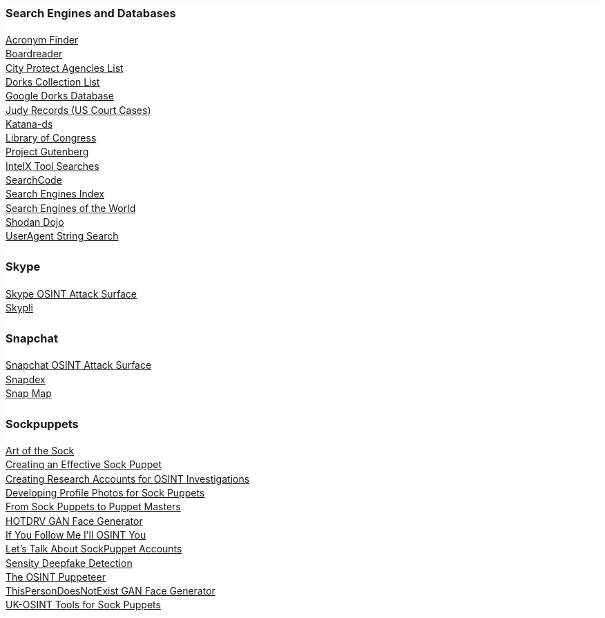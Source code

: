 <h3 id="search_engines">Search Engines and Databases
<a href="https://www.osintdojo.com/resources/#search_engines"></a></h3>
<p><a href="https://www.acronymfinder.com/" target="_blank">Acronym Finder</a><br />
<a href="https://boardreader.com/" target="_blank">Boardreader</a><br />
<a href="https://cityprotect.com/map/list/agencies" target="_blank">City Protect Agencies List</a><br />
<a href="https://github.com/cipher387/Dorks-collections-list/" target="_blank">Dorks Collection List</a><br />
<a href="https://www.exploit-db.com/google-hacking-database" target="_blank">Google Dorks Database</a><br />
<a href="https://www.judyrecords.com/" target="_blank">Judy Records (US Court Cases)</a><br />
<a href="https://github.com/TebbaaX/Katana" target="_blank">Katana-ds</a><br />
<a href="https://www.loc.gov/search/" target="_blank">Library of Congress</a><br />
<a href="http://www.gutenberg.org/" target="_blank">Project Gutenberg</a><br />
<a href="https://intelx.io/tools" target="_blank">IntelX Tool Searches</a><br />
<a href="https://searchcode.com/" target="_blank">SearchCode</a><br />
<a href="https://searchenginesindex.com/" target="_blank">Search Engines Index</a><br />
<a href="http://www.searchenginesoftheworld.com/" target="_blank">Search Engines of the World</a><br />
<a href="https://github.com/ninoseki/shodan-dojo" target="_blank">Shodan Dojo</a><br />
<a href="http://useragentstring.com/pages/useragentstring.php" target="_blank">UserAgent String Search</a><br /></p>

<h3 id="skype">Skype
<a href="https://www.osintdojo.com/resources/#skype"></a></h3>
<p><a href="https://www.osintdojo.com/diagrams/skype" target="_blank">Skype OSINT Attack Surface</a><br />
<a href="https://www.skypli.com/" target="_blank">Skypli</a><br /></p>

<h3 id="snapchat">Snapchat
<a href="https://www.osintdojo.com/resources/#snapchat"></a></h3>
<p><a href="https://www.osintdojo.com/diagrams/snapchat" target="_blank">Snapchat OSINT Attack Surface</a><br />
<a href="https://snapdex.com/" target="_blank">Snapdex</a><br />
<a href="https://map.snapchat.com/" target="_blank">Snap Map</a><br /></p>

<h3 id="sockpuppets">Sockpuppets
<a href="https://www.osintdojo.com/resources/#sockpuppets"></a></h3>
<p><a href="https://www.secjuice.com/the-art-of-the-sock-osint-humint/" target="_blank">Art of the Sock</a><br />
<a href="https://jakecreps.com/2018/11/02/sock-puppets/" target="_blank">Creating an Effective Sock Puppet</a><br />
<a href="https://osintcurio.us/2020/08/17/creating-research-accounts-for-osint-investigations/" target="_blank">Creating Research Accounts for OSINT Investigations</a><br />
<a href="https://mobile.twitter.com/jakecreps/status/1362171841520013316" target="_blank">Developing Profile Photos for Sock Puppets</a><br />
<a href="https://christina-lekati.medium.com/from-sock-puppets-to-puppet-masters-a78a0c89609c" target="_blank">From Sock Puppets to Puppet Masters</a><br />
<a href="http://foto.hotdrv.ru/facegen" target="_blank"> HOTDRV GAN Face Generator</a><br />
<a href="https://keyfindings.blog/2020/11/16/if-you-follow-me-ill-osint-you/" target="_blank">If You Follow Me I’ll OSINT You</a><br />
<a href="https://www.aaroncti.com/lets-talk-about-sockpuppet-accounts/" target="_blank">Let’s Talk About SockPuppet Accounts</a><br />
<a href="https://platform.sensity.ai/deepfake-detection" target="_blank">Sensity Deepfake Detection</a><br />
<a href="https://osintcurio.us/2018/12/27/the-puppeteer/" target="_blank">The OSINT Puppeteer</a><br />
<a href="https://thispersondoesnotexist.com/" target="_blank">ThisPersonDoesNotExist GAN Face Generator</a><br />
<a href="https://www.uk-osint.net/creatingids.html" target="_blank">UK-OSINT Tools for Sock Puppets</a><br /></p>
